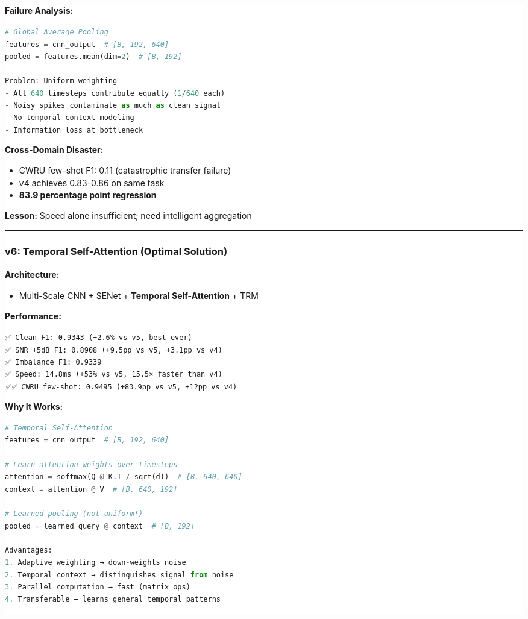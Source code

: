 **Failure Analysis:**
```python
# Global Average Pooling
features = cnn_output  # [B, 192, 640]
pooled = features.mean(dim=2)  # [B, 192]

Problem: Uniform weighting
- All 640 timesteps contribute equally (1/640 each)
- Noisy spikes contaminate as much as clean signal
- No temporal context modeling
- Information loss at bottleneck
```

**Cross-Domain Disaster:**
- CWRU few-shot F1: 0.11 (catastrophic transfer failure)
- v4 achieves 0.83-0.86 on same task
- **83.9 percentage point regression**

**Lesson:** Speed alone insufficient; need intelligent aggregation

---

### v6: Temporal Self-Attention (Optimal Solution)
**Architecture:**
- Multi-Scale CNN + SENet + **Temporal Self-Attention** + TRM

**Performance:**
```
✅ Clean F1: 0.9343 (+2.6% vs v5, best ever)
✅ SNR +5dB F1: 0.8908 (+9.5pp vs v5, +3.1pp vs v4)
✅ Imbalance F1: 0.9339
✅ Speed: 14.8ms (+53% vs v5, 15.5× faster than v4)
✅✅ CWRU few-shot: 0.9495 (+83.9pp vs v5, +12pp vs v4)
```

**Why It Works:**
```python
# Temporal Self-Attention
features = cnn_output  # [B, 192, 640]

# Learn attention weights over timesteps
attention = softmax(Q @ K.T / sqrt(d))  # [B, 640, 640]
context = attention @ V  # [B, 640, 192]

# Learned pooling (not uniform!)
pooled = learned_query @ context  # [B, 192]

Advantages:
1. Adaptive weighting → down-weights noise
2. Temporal context → distinguishes signal from noise
3. Parallel computation → fast (matrix ops)
4. Transferable → learns general temporal patterns
```

---